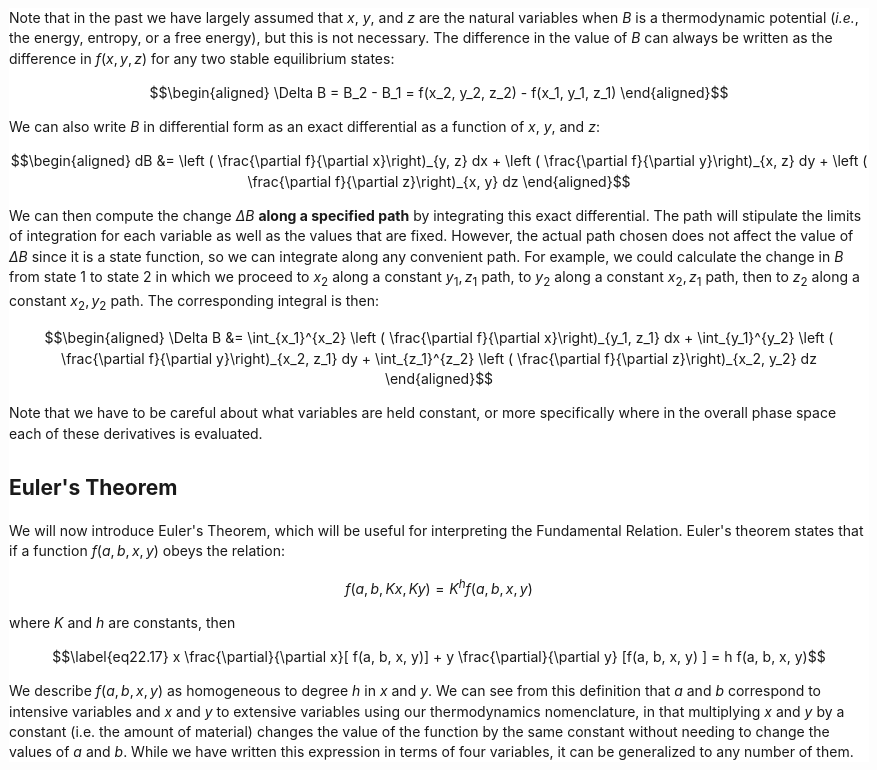 Note that in the past we have largely assumed that $x$, $y$, and $z$ are
the natural variables when $B$ is a thermodynamic potential (*i.e.*, the
energy, entropy, or a free energy), but this is not necessary. The
difference in the value of $B$ can always be written as the difference
in $f(x,y,z)$ for any two stable equilibrium states:

$$\begin{aligned}
\Delta B = B_2 - B_1 = f(x_2, y_2, z_2) - f(x_1, y_1, z_1)
\end{aligned}$$

We can also write $B$ in differential form as an exact differential as a
function of $x$, $y$, and $z$:

$$\begin{aligned}
dB &= \left ( \frac{\partial f}{\partial x}\right)_{y, z} dx + \left ( \frac{\partial f}{\partial y}\right)_{x, z} dy  + \left ( \frac{\partial f}{\partial z}\right)_{x, y} dz
\end{aligned}$$

We can then compute the change $\Delta B$ **along a specified path** by
integrating this exact differential. The path will stipulate the limits
of integration for each variable as well as the values that are fixed.
However, the actual path chosen does not affect the value of $\Delta B$
since it is a state function, so we can integrate along any convenient
path. For example, we could calculate the change in $B$ from state 1 to
state 2 in which we proceed to $x_2$ along a constant $y_1, z_1$ path,
to $y_2$ along a constant $x_2, z_1$ path, then to $z_2$ along a
constant $x_2, y_2$ path. The corresponding integral is then:

$$\begin{aligned}
\Delta B &= \int_{x_1}^{x_2} \left ( \frac{\partial f}{\partial x}\right)_{y_1, z_1} dx + \int_{y_1}^{y_2} \left ( \frac{\partial f}{\partial y}\right)_{x_2, z_1} dy  +  \int_{z_1}^{z_2} \left ( \frac{\partial f}{\partial z}\right)_{x_2, y_2} dz
\end{aligned}$$

Note that we have to be careful about what variables are held constant,
or more specifically where in the overall phase space each of these
derivatives is evaluated.

## Euler's Theorem

We will now introduce Euler's Theorem, which will be useful for
interpreting the Fundamental Relation. Euler's theorem states that if a
function $f(a,b,x,y)$ obeys the relation:

$$f(a, b, Kx, Ky) = K^hf(a, b, x, y)$$

where $K$ and $h$ are constants, then

$$\label{eq22.17}
x \frac{\partial}{\partial x}[ f(a, b, x, y)] + y \frac{\partial}{\partial y} [f(a, b, x, y) ] = h f(a, b, x, y)$$

We describe $f(a,b,x,y)$ as homogeneous to degree $h$ in $x$ and $y$. We
can see from this definition that $a$ and $b$ correspond to intensive
variables and $x$ and $y$ to extensive variables using our
thermodynamics nomenclature, in that multiplying $x$ and $y$ by a
constant (i.e. the amount of material) changes the value of the function
by the same constant without needing to change the values of $a$ and
$b$. While we have written this expression in terms of four variables,
it can be generalized to any number of them.
